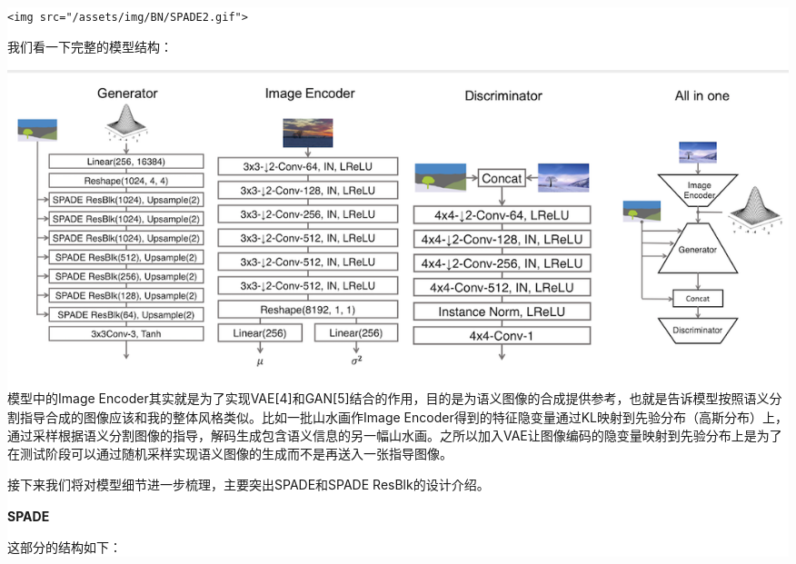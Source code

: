     <img src="/assets/img/BN/SPADE2.gif">
</p>

我们看一下完整的模型结构：

<p align="center">
    <img src="/assets/img/BN/SPADE3.png">
</p>

模型中的Image Encoder其实就是为了实现VAE[4]和GAN[5]结合的作用，目的是为语义图像的合成提供参考，也就是告诉模型按照语义分割指导合成的图像应该和我的整体风格类似。比如一批山水画作Image Encoder得到的特征隐变量通过KL映射到先验分布（高斯分布）上，通过采样根据语义分割图像的指导，解码生成包含语义信息的另一幅山水画。之所以加入VAE让图像编码的隐变量映射到先验分布上是为了在测试阶段可以通过随机采样实现语义图像的生成而不是再送入一张指导图像。

接下来我们将对模型细节进一步梳理，主要突出SPADE和SPADE ResBlk的设计介绍。

**SPADE**

这部分的结构如下：

<p align="center">